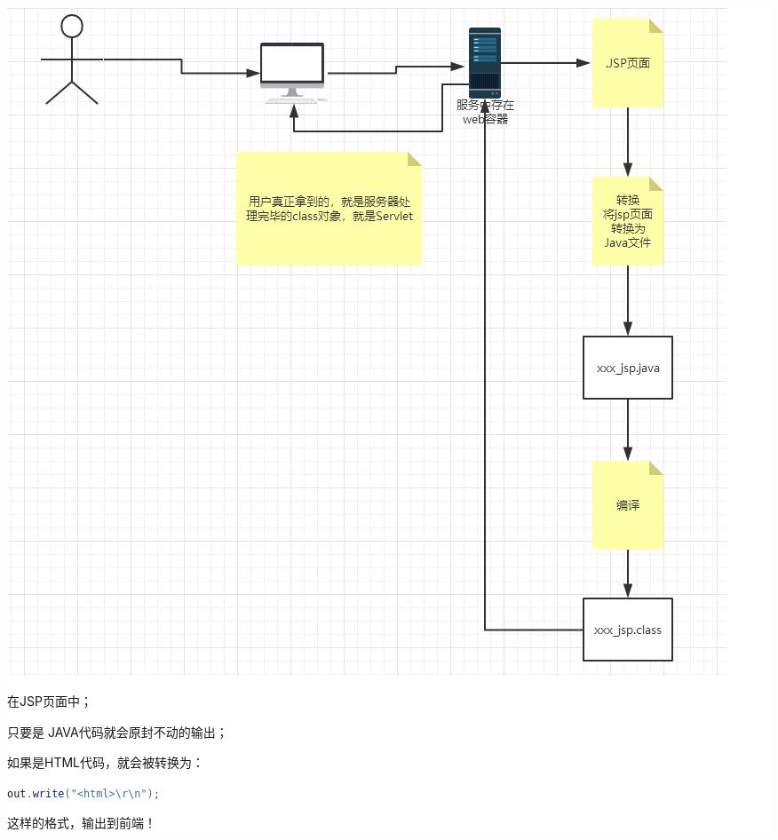 ![1568347078207](JavaWeb-kuangshen/1568347078207.png)



在JSP页面中；

只要是 JAVA代码就会原封不动的输出；

如果是HTML代码，就会被转换为：

```java
out.write("<html>\r\n");
```

这样的格式，输出到前端！


